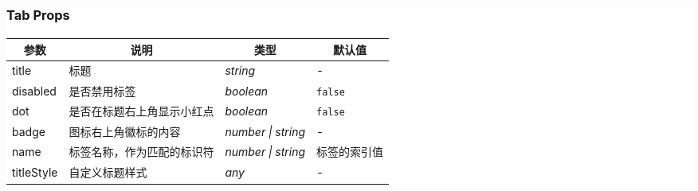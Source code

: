 ### Tab Props

| 参数 | 说明 | 类型 | 默认值 |
| --- | --- | --- | --- |
| title | 标题 | _string_ | - |
| disabled | 是否禁用标签 | _boolean_ | `false` |
| dot | 是否在标题右上角显示小红点 | _boolean_ | `false` |
| badge | 图标右上角徽标的内容 | _number \| string_ | - |
| name | 标签名称，作为匹配的标识符 | _number \| string_ | 标签的索引值 |
| titleStyle | 自定义标题样式 | _any_ | - |

